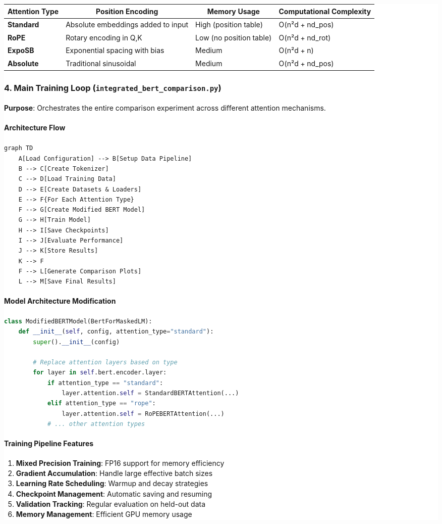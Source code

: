 | Attention Type | Position Encoding | Memory Usage | Computational Complexity |
|----------------|------------------|--------------|-------------------------|
| **Standard** | Absolute embeddings added to input | High (position table) | O(n²d + nd_pos) |
| **RoPE** | Rotary encoding in Q,K | Low (no position table) | O(n²d + nd_rot) |
| **ExpoSB** | Exponential spacing with bias | Medium | O(n²d + n) |
| **Absolute** | Traditional sinusoidal | Medium | O(n²d + nd_pos) |

### 4. Main Training Loop (`integrated_bert_comparison.py`)

**Purpose**: Orchestrates the entire comparison experiment across different attention mechanisms.

#### Architecture Flow

```mermaid
graph TD
    A[Load Configuration] --> B[Setup Data Pipeline]
    B --> C[Create Tokenizer]
    C --> D[Load Training Data]
    D --> E[Create Datasets & Loaders]
    E --> F{For Each Attention Type}
    F --> G[Create Modified BERT Model]
    G --> H[Train Model]
    H --> I[Save Checkpoints]
    I --> J[Evaluate Performance]
    J --> K[Store Results]
    K --> F
    F --> L[Generate Comparison Plots]
    L --> M[Save Final Results]
```

#### Model Architecture Modification

```python
class ModifiedBERTModel(BertForMaskedLM):
    def __init__(self, config, attention_type="standard"):
        super().__init__(config)
        
        # Replace attention layers based on type
        for layer in self.bert.encoder.layer:
            if attention_type == "standard":
                layer.attention.self = StandardBERTAttention(...)
            elif attention_type == "rope":
                layer.attention.self = RoPEBERTAttention(...)
            # ... other attention types
```

#### Training Pipeline Features

1. **Mixed Precision Training**: FP16 support for memory efficiency
2. **Gradient Accumulation**: Handle large effective batch sizes
3. **Learning Rate Scheduling**: Warmup and decay strategies
4. **Checkpoint Management**: Automatic saving and resuming
5. **Validation Tracking**: Regular evaluation on held-out data
6. **Memory Management**: Efficient GPU memory usage
